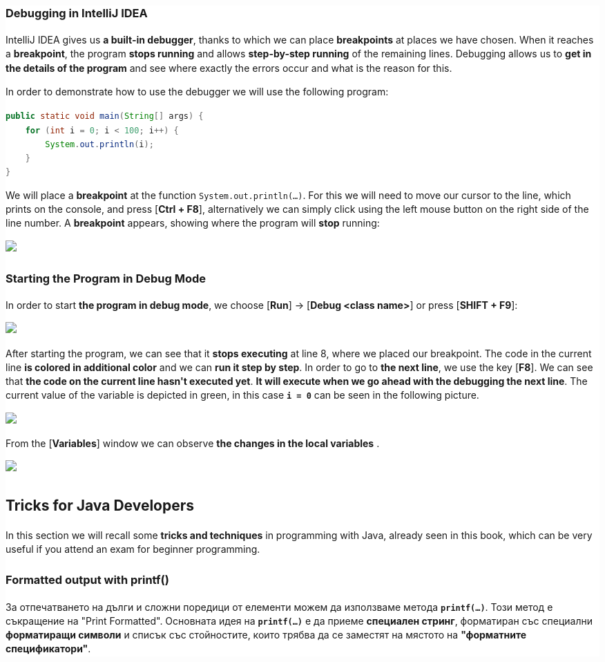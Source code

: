 ### Debugging in IntelliJ IDEA

IntelliJ IDEA gives us **a built-in debugger**, thanks to which we can place **breakpoints** at places we have chosen. When it reaches a **breakpoint**, the program **stops running** and allows **step-by-step running** of the remaining lines. Debugging allows us to **get in the details of the program** and see where exactly the errors occur and what is the reason for this.

In order to demonstrate how to use the debugger we will use the following program:

```java
public static void main(String[] args) {
    for (int i = 0; i < 100; i++) {
        System.out.println(i);
    }
}
```

We will place a **breakpoint** at the function `System.out.println(…)`. For this we will need to move our cursor to the line, which prints on the console, and press [**Ctrl + F8**], alternatively we can simply click using the left mouse button on the right side of the line number. A **breakpoint** appears, showing where the program will **stop** running:

![](/assets/chapter-11-images/02.Debugger-01.png) 

### Starting the Program in Debug Mode

In order to start  **the program in debug mode**, we choose [**Run**] -> [**Debug &lt;class name>**] or press [**SHIFT + F9**]:

![](/assets/chapter-11-images/02.Debugger-02.png) 

After starting the program, we can see that it **stops executing** at line 8, where we placed our breakpoint. The code in the current line **is colored in additional color** and we can **run it step by step**. In order to go to **the next line**, we use the key [**F8**]. We can see that **the code on the current line hasn't executed yet**. **It will execute when we go ahead with the debugging the next line**. The current value of the variable is depicted in green, in this case **`i = 0`** can be seen in the following picture.

![](/assets/chapter-11-images/02.Debugger-03.png) 


From the [**Variables**] window we can observe **the changes in the local variables** .

![](/assets/chapter-11-images/02.Debugger-04.png)  

## Tricks for Java Developers

In this section we will recall some **tricks and techniques** in programming with Java, already seen in this book, which can be very useful if you attend an exam for beginner programming.

### Formatted output with printf()

За отпечатването на дълги и сложни поредици от елементи можем да използваме метода **`printf(…)`**. Този метод е съкращение на "Print Formatted". Основната идея на **`printf(…)`** е да приеме **специален стринг**, форматиран със специални **форматиращи символи** и списък със стойностите, които трябва да се заместят на мястото на **"форматните спецификатори"**.


[//]: # (TODO: Uncomment the following text after adding the image below: The screenshot below illustrates how to **format Java code in IntelliJ IDEA**, using the menu commands or keyboard schortcuts:)
[//]: # (TODO: Insert similar image as the one in the C# book)